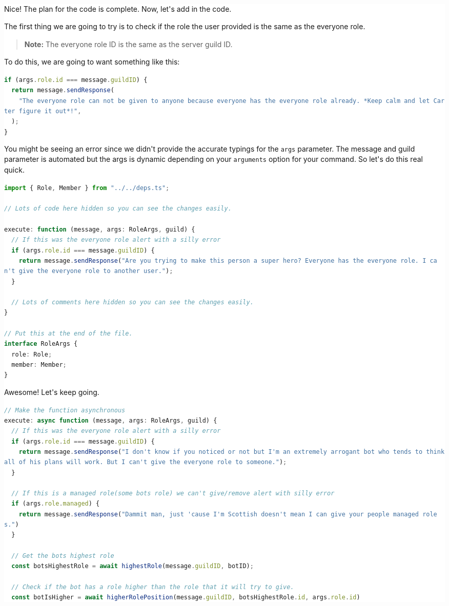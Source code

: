 Nice! The plan for the code is complete. Now, let's add in the code.

The first thing we are going to try is to check if the role the user provided is
the same as the everyone role.

> **Note:** The everyone role ID is the same as the server guild ID.

To do this, we are going to want something like this:

```ts
if (args.role.id === message.guildID) {
  return message.sendResponse(
    "The everyone role can not be given to anyone because everyone has the everyone role already. *Keep calm and let Carter figure it out*!",
  );
}
```

You might be seeing an error since we didn't provide the accurate typings for
the `args` parameter. The message and guild parameter is automated but the args
is dynamic depending on your `arguments` option for your command. So let's do
this real quick.

```ts
import { Role, Member } from "../../deps.ts";

// Lots of code here hidden so you can see the changes easily.

execute: function (message, args: RoleArgs, guild) {
  // If this was the everyone role alert with a silly error
  if (args.role.id === message.guildID) {
    return message.sendResponse("Are you trying to make this person a super hero? Everyone has the everyone role. I can't give the everyone role to another user.");
  }

  // Lots of comments here hidden so you can see the changes easily.
}

// Put this at the end of the file.
interface RoleArgs {
  role: Role;
  member: Member;
}
```

Awesome! Let's keep going.

```ts
// Make the function asynchronous
execute: async function (message, args: RoleArgs, guild) {
  // If this was the everyone role alert with a silly error
  if (args.role.id === message.guildID) {
    return message.sendResponse("I don't know if you noticed or not but I'm an extremely arrogant bot who tends to think all of his plans will work. But I can't give the everyone role to someone.");
  }

  // If this is a managed role(some bots role) we can't give/remove alert with silly error
  if (args.role.managed) {
    return message.sendResponse("Dammit man, just 'cause I'm Scottish doesn't mean I can give your people managed roles.")
  }

  // Get the bots highest role
  const botsHighestRole = await highestRole(message.guildID, botID);

  // Check if the bot has a role higher than the role that it will try to give.
  const botIsHigher = await higherRolePosition(message.guildID, botsHighestRole.id, args.role.id)

```